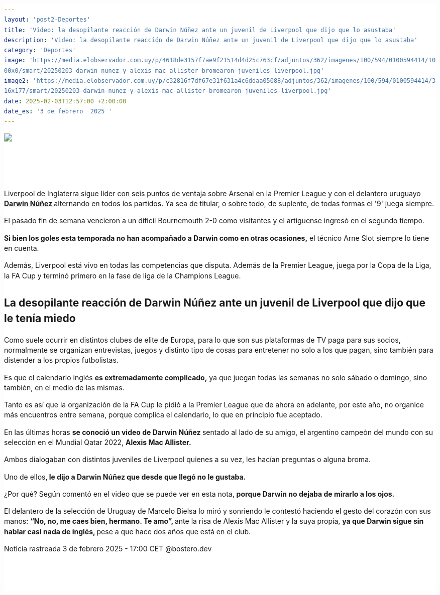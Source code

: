 ```yaml
---
layout: 'post2-Deportes'
title: 'Video: la desopilante reacción de Darwin Núñez ante un juvenil de Liverpool que dijo que lo asustaba'
description: 'Video: la desopilante reacción de Darwin Núñez ante un juvenil de Liverpool que dijo que lo asustaba'
category: 'Deportes'
image: 'https://media.elobservador.com.uy/p/4618de3157f7ae9f21514d4d25c763cf/adjuntos/362/imagenes/100/594/0100594414/1000x0/smart/20250203-darwin-nunez-y-alexis-mac-allister-bromearon-juveniles-liverpool.jpg'
image2: 'https://media.elobservador.com.uy/p/c32816f7df67e31f631a4c6ddaa05088/adjuntos/362/imagenes/100/594/0100594414/316x177/smart/20250203-darwin-nunez-y-alexis-mac-allister-bromearon-juveniles-liverpool.jpg'
date: 2025-02-03T12:57:00 +2:00:00
date_es: '3 de febrero  2025 '
---
```


<html>
<img style='width: 100%' src='{{ page.image | prepend: base.url }}'><div style='height: 75px'></div>
<p>Liverpool de Inglaterra sigue líder con seis puntos de ventaja sobre Arsenal en la Premier League y con el delantero uruguayo <strong><a href="https://www.elobservador.com.uy/futbol-internacional/la-buena-noticia-que-recibio-darwin-nunez-este-viernes-liverpool-n5982694" rel="follow" target="_blank"> Darwin Núñez </a></strong> alternando en todos los partidos. Ya sea de titular, o sobre todo, de suplente, de todas formas el '9' juega siempre.</p><p>El pasado fin de semana <a href="https://www.elobservador.com.uy/futbol-internacional/bournemouth-vs-liverpool-vivo-slot-dejo-nuevamente-darwin-nunez-el-banco-suplentes-n5982838" rel="follow" target="_blank">vencieron a un difícil Bournemouth 2-0 como visitantes y el artiguense ingresó en el segundo tiempo.</a></p><p> <strong>Si bien los goles esta temporada no han acompañado a Darwin como en otras ocasiones,</strong> el técnico Arne Slot siempre lo tiene en cuenta.</p><p>Además, Liverpool está vivo en todas las competencias que disputa. Además de la Premier League, juega por la Copa de la Liga, la FA Cup y terminó primero en la fase de liga de la Champions League.</p><h2> La desopilante reacción de Darwin Núñez ante un juvenil de Liverpool que dijo que le tenía miedo</h2><p>Como suele ocurrir en distintos clubes de elite de Europa, para lo que son sus plataformas de TV paga para sus socios, normalmente se organizan entrevistas, juegos y distinto tipo de cosas para entretener no solo a los que pagan, sino también para distender a los propios futbolistas.</p><p>Es que el calendario inglés <strong>es extremadamente complicado,</strong> ya que juegan todas las semanas no solo sábado o domingo, sino también, en el medio de las mismas.</p><p>Tanto es así que la organización de la FA Cup le pidió a la Premier League que de ahora en adelante, por este año, no organice más encuentros entre semana, porque complica el calendario, lo que en principio fue aceptado.</p><p>En las últimas horas <strong>se conoció un video de Darwin Núñez </strong>sentado al lado de su amigo, el argentino campeón del mundo con su selección en el Mundial Qatar 2022, <strong>Alexis Mac Allister.</strong></p><p>Ambos dialogaban con distintos juveniles de Liverpool quienes a su vez, les hacían preguntas o alguna broma.</p><p>Uno de ellos,<strong> le dijo a Darwin Núñez que desde que llegó no le gustaba.</strong></p><p>¿Por qué? Según comentó en el video que se puede ver en esta nota, <strong>porque Darwin no dejaba de mirarlo a los ojos.</strong></p><p>El delantero de la selección de Uruguay de Marcelo Bielsa lo miró y sonriendo le contestó haciendo el gesto del corazón con sus manos: <strong>“No, no, me caes bien, hermano. Te amo”, </strong>ante la risa de Alexis Mac Allister y la suya propia, <strong>ya que Darwin sigue sin hablar casi nada de inglés, </strong>pese a que hace dos años que está en el club.</p><div class='info_rastreador text-muted'><p class='text-muted post-date-font mt-3 mb-2'>Noticia rastreada 3 de febrero  2025  -  17:00 CET @bostero.dev</p></div>
<div style='height: 60px;'></div>
</html>
